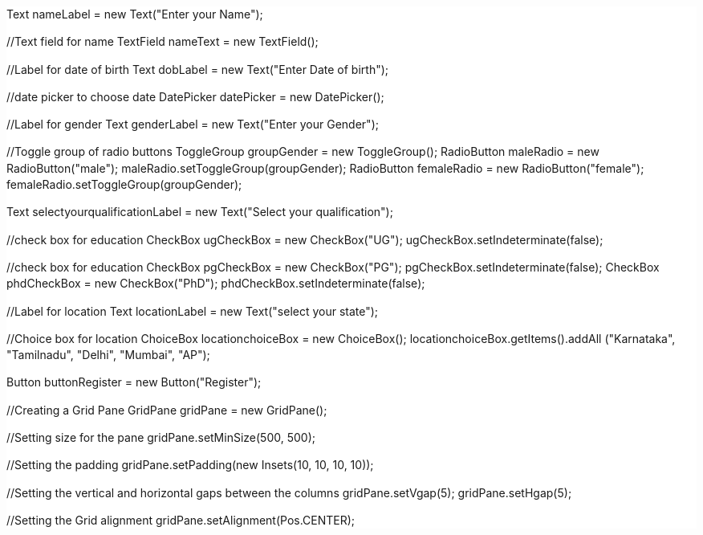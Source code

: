  Text nameLabel = new Text("Enter your Name"); 

 //Text field for name 
 TextField nameText = new TextField(); 

 //Label for date of birth 
 Text dobLabel = new Text("Enter Date of birth"); 

 //date picker to choose date 
 DatePicker datePicker = new DatePicker(); 

 //Label for gender 
 Text genderLabel = new Text("Enter your Gender"); 

 //Toggle group of radio buttons 
 ToggleGroup groupGender = new ToggleGroup(); 
 RadioButton maleRadio = new RadioButton("male"); 
 maleRadio.setToggleGroup(groupGender); 
 RadioButton femaleRadio = new RadioButton("female"); 
 femaleRadio.setToggleGroup(groupGender); 


 Text selectyourqualificationLabel = new Text("Select your qualification"); 

 //check box for education 
 CheckBox ugCheckBox = new CheckBox("UG"); 
 ugCheckBox.setIndeterminate(false); 

 //check box for education 
 CheckBox pgCheckBox = new CheckBox("PG"); 
 pgCheckBox.setIndeterminate(false); 
 CheckBox phdCheckBox = new CheckBox("PhD"); 
 phdCheckBox.setIndeterminate(false); 


 //Label for location 
 Text locationLabel = new Text("select your state"); 


 //Choice box for location 
 ChoiceBox locationchoiceBox = new ChoiceBox(); 
 locationchoiceBox.getItems().addAll 
 ("Karnataka", "Tamilnadu", "Delhi", "Mumbai", "AP"); 

 Button buttonRegister = new Button("Register"); 

 //Creating a Grid Pane 
 GridPane gridPane = new GridPane(); 

 //Setting size for the pane 
 gridPane.setMinSize(500, 500); 

 //Setting the padding 
 gridPane.setPadding(new Insets(10, 10, 10, 10)); 

 //Setting the vertical and horizontal gaps between the columns 
 gridPane.setVgap(5); 
 gridPane.setHgap(5); 

 //Setting the Grid alignment 
 gridPane.setAlignment(Pos.CENTER); 
